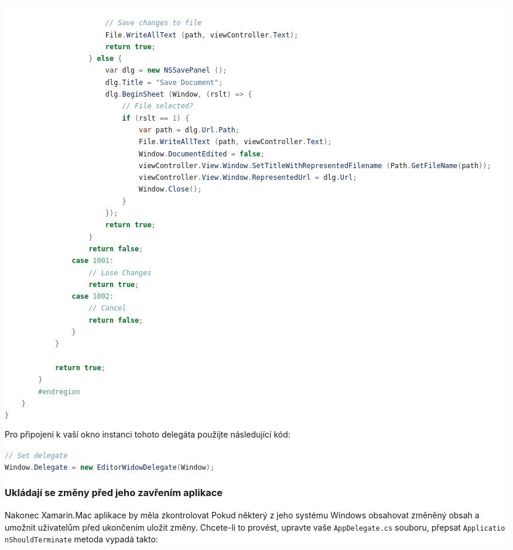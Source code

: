 ```csharp

                        // Save changes to file
                        File.WriteAllText (path, viewController.Text);
                        return true;
                    } else {
                        var dlg = new NSSavePanel ();
                        dlg.Title = "Save Document";
                        dlg.BeginSheet (Window, (rslt) => {
                            // File selected?
                            if (rslt == 1) {
                                var path = dlg.Url.Path;
                                File.WriteAllText (path, viewController.Text);
                                Window.DocumentEdited = false;
                                viewController.View.Window.SetTitleWithRepresentedFilename (Path.GetFileName(path));
                                viewController.View.Window.RepresentedUrl = dlg.Url;
                                Window.Close();
                            }
                        });
                        return true;
                    }
                    return false;
                case 1001:
                    // Lose Changes
                    return true;
                case 1002:
                    // Cancel
                    return false;
                }
            }

            return true;
        }
        #endregion
    }
}
```

Pro připojení k vaší okno instanci tohoto delegáta použijte následující kód:

```csharp
// Set delegate
Window.Delegate = new EditorWidowDelegate(Window);
```

### <a name="saving-changes-before-closing-the-app"></a>Ukládají se změny před jeho zavřením aplikace

Nakonec Xamarin.Mac aplikace by měla zkontrolovat Pokud některý z jeho systému Windows obsahovat změněný obsah a umožnit uživatelům před ukončením uložit změny. Chcete-li to provést, upravte vaše `AppDelegate.cs` souboru, přepsat `ApplicationShouldTerminate` metoda vypadá takto:
